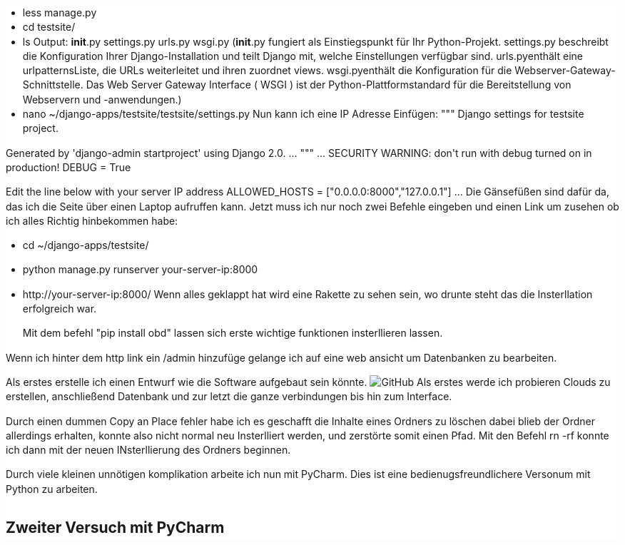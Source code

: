    -  less manage.py
   -  cd testsite/
   -  ls
Output: __init__.py  settings.py  urls.py  wsgi.py
(__init__.py fungiert als Einstiegspunkt für Ihr Python-Projekt.
settings.py beschreibt die Konfiguration Ihrer Django-Installation und teilt Django mit, welche Einstellungen verfügbar sind.
urls.pyenthält eine urlpatternsListe, die URLs weiterleitet und ihren zuordnet views.
wsgi.pyenthält die Konfiguration für die Webserver-Gateway-Schnittstelle. Das Web Server Gateway Interface ( WSGI ) ist der Python-Plattformstandard für die Bereitstellung von Webservern und -anwendungen.)
- nano ~/django-apps/testsite/testsite/settings.py
  Nun kann ich eine IP Adresse Einfügen:
  """
Django settings for testsite project.

Generated by 'django-admin startproject' using Django 2.0.
...
"""
...
 SECURITY WARNING: don't run with debug turned on in production!
DEBUG = True

 Edit the line below with your server IP address
ALLOWED_HOSTS = ["0.0.0.0:8000","127.0.0.1"]
...
Die Gänsefüßen sind dafür da, das ich die Seite über einen Laptop aufruffen kann.
Jetzt muss ich nur noch zwei Befehle eingeben und einen Link um zusehen ob ich alles Richtig hinbekommen habe:
- cd ~/django-apps/testsite/
- python manage.py runserver your-server-ip:8000
- http://your-server-ip:8000/
  Wenn alles geklappt hat wird eine Rakette zu sehen sein, wo drunte steht das die Insterllation erfolgreich war.

  Mit dem befehl "pip install obd" lassen sich erste wichtige funktionen insterllieren lassen.

Wenn ich hinter dem http link ein /admin hinzufüge gelange ich auf eine web ansicht um Datenbanken zu bearbeiten.

  Als erstes erstelle ich einen Entwurf wie die Software aufgebaut sein könnte.
  ![GitHub](../ProjektGolf/SoftwareArchitektur1.svg) 
Als erstes werde ich probieren Clouds zu erstellen, anschließend Datenbank und zur letzt die ganze verbindungen bis hin zum Interface.

Durch einen dummen Copy an Place fehler habe ich es geschafft die Inhalte eines Ordners zu löschen dabei blieb der Ordner allerdings erhalten, konnte also nicht normal neu Insterlliert werden, und zerstörte somit einen Pfad.
Mit den Befehl rn -rf konnte ich dann mit der neuen INsterllierung des Ordners beginnen.

Durch viele kleinen unnötigen komplikation arbeite ich nun mit PyCharm. Dies ist eine bedienugsfreundlichere Versonum mit Python zu arbeiten.

## Zweiter Versuch mit PyCharm
